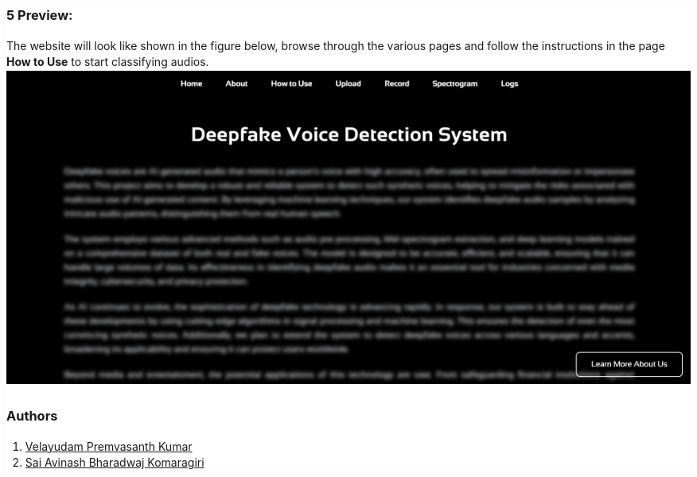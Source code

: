 ### 5 Preview:

The website will look like shown in the figure below, browse through the various pages and follow the instructions in the page **How to Use** to start classifying audios.
![](images/preview.png)
### Authors
1. [Velayudam Premvasanth Kumar](https://github.com/prem-vasanth)
2. [Sai Avinash Bharadwaj Komaragiri](https://github.com/avik28)
